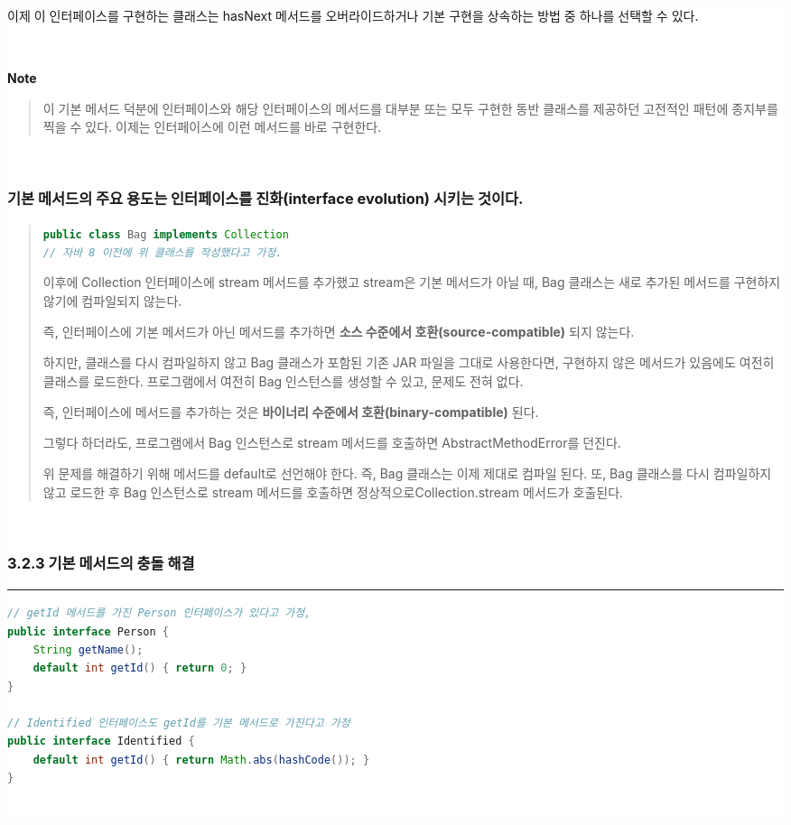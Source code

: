 이제 이 인터페이스를 구현하는 클래스는 hasNext 메서드를 오버라이드하거나 기본 구현을 상속하는 방법 중 하나를 선택할 수 있다.

<br>

**Note**
<blockquote>
이 기본 메서드 덕분에 인터페이스와 해당 인터페이스의 메서드를 대부분 또는 모두 구현한 동반 클래스를 제공하던 고전적인 패턴에 종지부를 찍을 수 있다. 이제는 인터페이스에 이런 메서드를 바로 구현한다.
</blockquote>

<br>

<h3>기본 메서드의 주요 용도는 인터페이스를 진화(interface evolution) 시키는 것이다.</h3>
<blockquote>

```java
public class Bag implements Collection
// 자바 8 이전에 위 클래스를 작성했다고 가정.
```

이후에 Collection 인터페이스에 stream 메서드를 추가했고 stream은 기본 메서드가 아닐 때, Bag 클래스는 새로 추가된 메서드를 구현하지 않기에 컴파일되지 않는다.

즉, 인터페이스에 기본 메서드가 아닌 메서드를 추가하면 **소스 수준에서 호환(source-compatible)** 되지 않는다.

하지만, 클래스를 다시 컴파일하지 않고 Bag 클래스가 포함된 기존 JAR 파일을 그대로 사용한다면, 구현하지  않은 메서드가 있음에도 여전히 클래스를 로드한다. 프로그램에서 여전히 Bag 인스턴스를 생성할 수 있고, 문제도 전혀 없다. 

즉, 인터페이스에 메서드를 추가하는 것은 
**바이너리 수준에서 호환(binary-compatible)**
된다.

그렇다 하더라도, 프로그램에서 Bag 인스턴스로 stream 메서드를 호출하면 AbstractMethodError를 던진다.

위 문제를 해결하기 위해 메서드를 default로 선언해야 한다. 즉, Bag 클래스는 이제 제대로 컴파일 된다. 또, Bag 클래스를 다시 컴파일하지 않고 로드한 후 Bag 인스턴스로 stream 메서드를 호출하면 정상적으로Collection.stream 메서드가 호출된다.
</blockquote>

<br>

<h3>3.2.3 기본 메서드의 충돌 해결</h3>

---

```java
// getId 메서드를 가진 Person 인터페이스가 있다고 가정,
public interface Person {
	String getName();
	default int getId() { return 0; }
}

// Identified 인터페이스도 getId를 기본 메서드로 가진다고 가정
public interface Identified {
	default int getId() { return Math.abs(hashCode()); }
}
```

<br>
